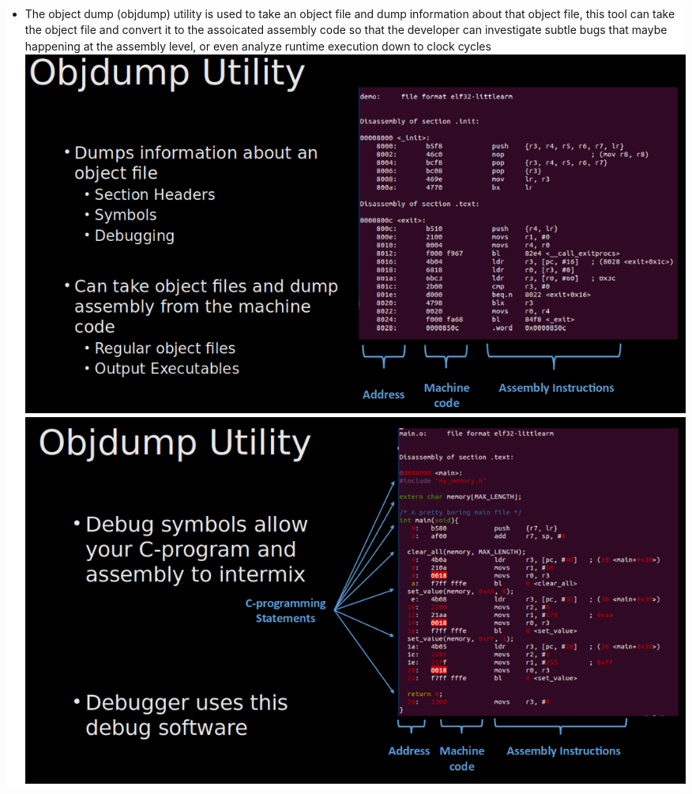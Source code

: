 - The object dump (objdump) utility is used to take an object file and dump information about that object file, this tool can take the object file and convert it to the assoicated assembly code so that the developer can investigate subtle bugs that maybe happening at the assembly level, or even analyze runtime execution down to clock cycles
![](Images/objdump.png)
![](Images/objdump1.png)
